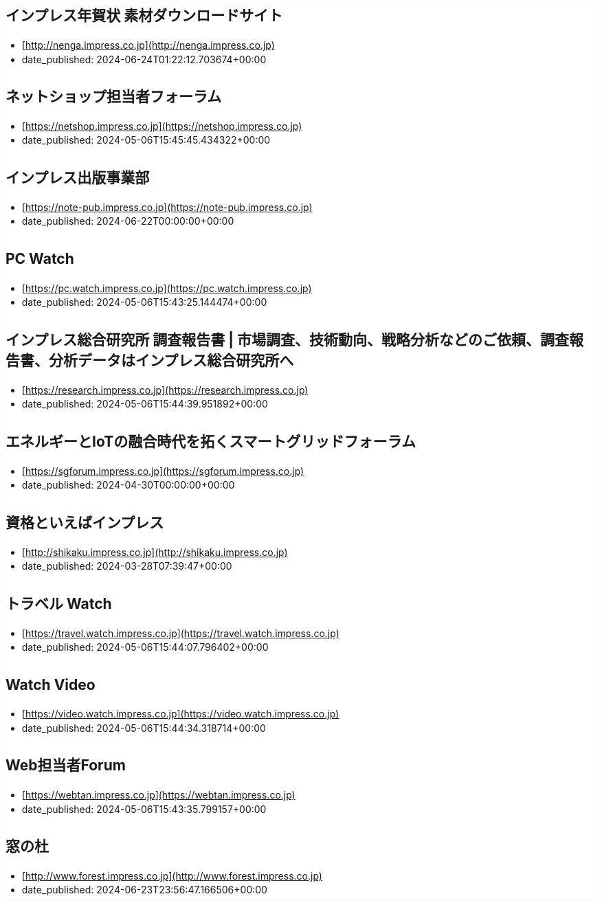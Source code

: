  ## インプレス年賀状 素材ダウンロードサイト
 - [http://nenga.impress.co.jp](http://nenga.impress.co.jp)
 - date_published: 2024-06-24T01:22:12.703674+00:00

 ## ネットショップ担当者フォーラム
 - [https://netshop.impress.co.jp](https://netshop.impress.co.jp)
 - date_published: 2024-05-06T15:45:45.434322+00:00

 ## インプレス出版事業部
 - [https://note-pub.impress.co.jp](https://note-pub.impress.co.jp)
 - date_published: 2024-06-22T00:00:00+00:00

 ## PC Watch
 - [https://pc.watch.impress.co.jp](https://pc.watch.impress.co.jp)
 - date_published: 2024-05-06T15:43:25.144474+00:00

 ## インプレス総合研究所 調査報告書 | 市場調査、技術動向、戦略分析などのご依頼、調査報告書、分析データはインプレス総合研究所へ
 - [https://research.impress.co.jp](https://research.impress.co.jp)
 - date_published: 2024-05-06T15:44:39.951892+00:00

 ## エネルギーとIoTの融合時代を拓くスマートグリッドフォーラム
 - [https://sgforum.impress.co.jp](https://sgforum.impress.co.jp)
 - date_published: 2024-04-30T00:00:00+00:00

 ## 資格といえばインプレス
 - [http://shikaku.impress.co.jp](http://shikaku.impress.co.jp)
 - date_published: 2024-03-28T07:39:47+00:00

 ## トラベル Watch
 - [https://travel.watch.impress.co.jp](https://travel.watch.impress.co.jp)
 - date_published: 2024-05-06T15:44:07.796402+00:00

 ## Watch Video
 - [https://video.watch.impress.co.jp](https://video.watch.impress.co.jp)
 - date_published: 2024-05-06T15:44:34.318714+00:00

 ## Web担当者Forum
 - [https://webtan.impress.co.jp](https://webtan.impress.co.jp)
 - date_published: 2024-05-06T15:43:35.799157+00:00

 ## 窓の杜
 - [http://www.forest.impress.co.jp](http://www.forest.impress.co.jp)
 - date_published: 2024-06-23T23:56:47.166506+00:00
